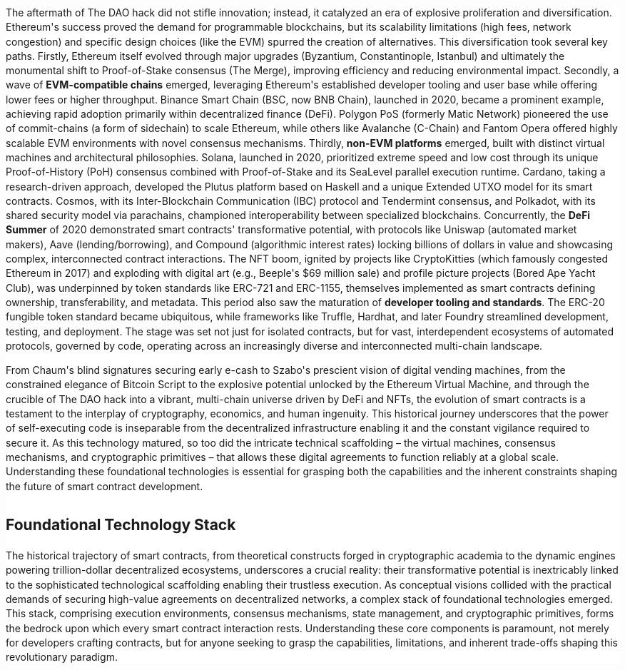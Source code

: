 The aftermath of The DAO hack did not stifle innovation; instead, it catalyzed an era of explosive proliferation and diversification. Ethereum's success proved the demand for programmable blockchains, but its scalability limitations (high fees, network congestion) and specific design choices (like the EVM) spurred the creation of alternatives. This diversification took several key paths. Firstly, Ethereum itself evolved through major upgrades (Byzantium, Constantinople, Istanbul) and ultimately the monumental shift to Proof-of-Stake consensus (The Merge), improving efficiency and reducing environmental impact. Secondly, a wave of **EVM-compatible chains** emerged, leveraging Ethereum's established developer tooling and user base while offering lower fees or higher throughput. Binance Smart Chain (BSC, now BNB Chain), launched in 2020, became a prominent example, achieving rapid adoption primarily within decentralized finance (DeFi). Polygon PoS (formerly Matic Network) pioneered the use of commit-chains (a form of sidechain) to scale Ethereum, while others like Avalanche (C-Chain) and Fantom Opera offered highly scalable EVM environments with novel consensus mechanisms. Thirdly, **non-EVM platforms** emerged, built with distinct virtual machines and architectural philosophies. Solana, launched in 2020, prioritized extreme speed and low cost through its unique Proof-of-History (PoH) consensus combined with Proof-of-Stake and its SeaLevel parallel execution runtime. Cardano, taking a research-driven approach, developed the Plutus platform based on Haskell and a unique Extended UTXO model for its smart contracts. Cosmos, with its Inter-Blockchain Communication (IBC) protocol and Tendermint consensus, and Polkadot, with its shared security model via parachains, championed interoperability between specialized blockchains. Concurrently, the **DeFi Summer** of 2020 demonstrated smart contracts' transformative potential, with protocols like Uniswap (automated market makers), Aave (lending/borrowing), and Compound (algorithmic interest rates) locking billions of dollars in value and showcasing complex, interconnected contract interactions. The NFT boom, ignited by projects like CryptoKitties (which famously congested Ethereum in 2017) and exploding with digital art (e.g., Beeple's $69 million sale) and profile picture projects (Bored Ape Yacht Club), was underpinned by token standards like ERC-721 and ERC-1155, themselves implemented as smart contracts defining ownership, transferability, and metadata. This period also saw the maturation of **developer tooling and standards**. The ERC-20 fungible token standard became ubiquitous, while frameworks like Truffle, Hardhat, and later Foundry streamlined development, testing, and deployment. The stage was set not just for isolated contracts, but for vast, interdependent ecosystems of automated protocols, governed by code, operating across an increasingly diverse and interconnected multi-chain landscape.

From Chaum's blind signatures securing early e-cash to Szabo's prescient vision of digital vending machines, from the constrained elegance of Bitcoin Script to the explosive potential unlocked by the Ethereum Virtual Machine, and through the crucible of The DAO hack into a vibrant, multi-chain universe driven by DeFi and NFTs, the evolution of smart contracts is a testament to the interplay of cryptography, economics, and human ingenuity. This historical journey underscores that the power of self-executing code is inseparable from the decentralized infrastructure enabling it and the constant vigilance required to secure it. As this technology matured, so too did the intricate technical scaffolding – the virtual machines, consensus mechanisms, and cryptographic primitives – that allows these digital agreements to function reliably at a global scale. Understanding these foundational technologies is essential for grasping both the capabilities and the inherent constraints shaping the future of smart contract development.

## Foundational Technology Stack

The historical trajectory of smart contracts, from theoretical constructs forged in cryptographic academia to the dynamic engines powering trillion-dollar decentralized ecosystems, underscores a crucial reality: their transformative potential is inextricably linked to the sophisticated technological scaffolding enabling their trustless execution. As conceptual visions collided with the practical demands of securing high-value agreements on decentralized networks, a complex stack of foundational technologies emerged. This stack, comprising execution environments, consensus mechanisms, state management, and cryptographic primitives, forms the bedrock upon which every smart contract interaction rests. Understanding these core components is paramount, not merely for developers crafting contracts, but for anyone seeking to grasp the capabilities, limitations, and inherent trade-offs shaping this revolutionary paradigm.
